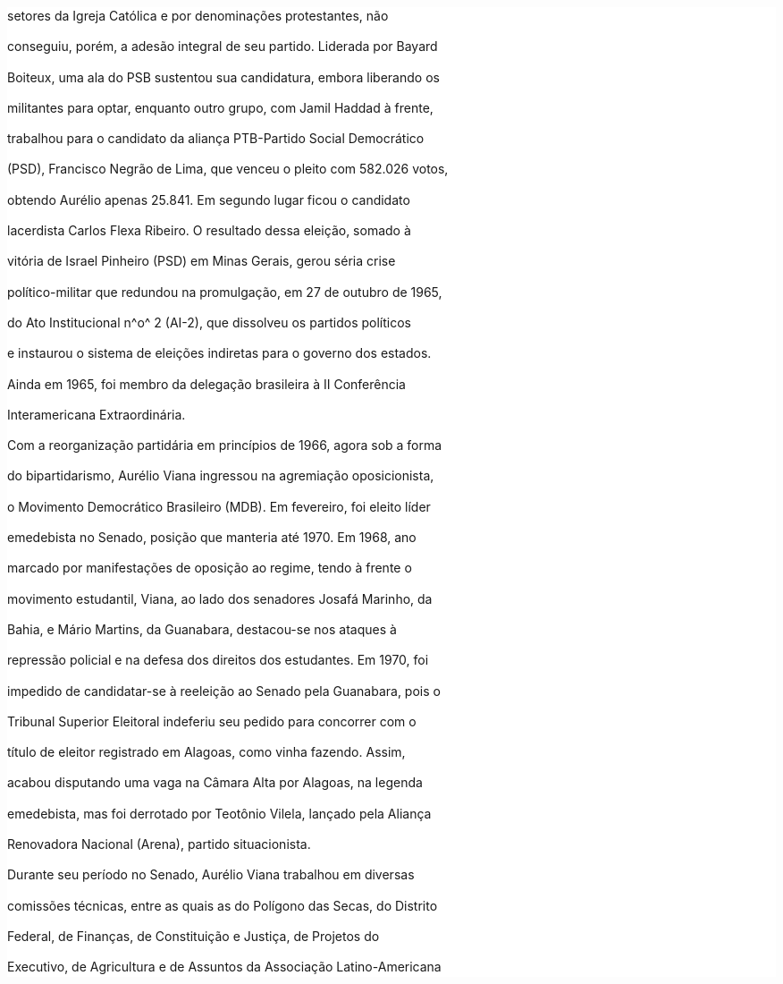 setores da Igreja Católica e por denominações protestantes, não

conseguiu, porém, a adesão integral de seu partido. Liderada por Bayard

Boiteux, uma ala do PSB sustentou sua candidatura, embora liberando os

militantes para optar, enquanto outro grupo, com Jamil Haddad à frente,

trabalhou para o candidato da aliança PTB-Partido Social Democrático

(PSD), Francisco Negrão de Lima, que venceu o pleito com 582.026 votos,

obtendo Aurélio apenas 25.841. Em segundo lugar ficou o candidato

lacerdista Carlos Flexa Ribeiro. O resultado dessa eleição, somado à

vitória de Israel Pinheiro (PSD) em Minas Gerais, gerou séria crise

político-militar que redundou na promulgação, em 27 de outubro de 1965,

do Ato Institucional n^o^ 2 (AI-2), que dissolveu os partidos políticos

e instaurou o sistema de eleições indiretas para o governo dos estados.

Ainda em 1965, foi membro da delegação brasileira à II Conferência

Interamericana Extraordinária.



Com a reorganização partidária em princípios de 1966, agora sob a forma

do bipartidarismo, Aurélio Viana ingressou na agremiação oposicionista,

o Movimento Democrático Brasileiro (MDB). Em fevereiro, foi eleito líder

emedebista no Senado, posição que manteria até 1970. Em 1968, ano

marcado por manifestações de oposição ao regime, tendo à frente o

movimento estudantil, Viana, ao lado dos senadores Josafá Marinho, da

Bahia, e Mário Martins, da Guanabara, destacou-se nos ataques à

repressão policial e na defesa dos direitos dos estudantes. Em 1970, foi

impedido de candidatar-se à reeleição ao Senado pela Guanabara, pois o

Tribunal Superior Eleitoral indeferiu seu pedido para concorrer com o

título de eleitor registrado em Alagoas, como vinha fazendo. Assim,

acabou disputando uma vaga na Câmara Alta por Alagoas, na legenda

emedebista, mas foi derrotado por Teotônio Vilela, lançado pela Aliança

Renovadora Nacional (Arena), partido situacionista.



Durante seu período no Senado, Aurélio Viana trabalhou em diversas

comissões técnicas, entre as quais as do Polígono das Secas, do Distrito

Federal, de Finanças, de Constituição e Justiça, de Projetos do

Executivo, de Agricultura e de Assuntos da Associação Latino-Americana

